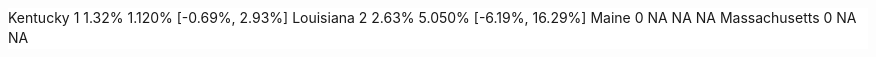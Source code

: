 <td style="text-align:left;">
Kentucky
</td>
<td style="text-align:right;">
1
</td>
<td style="text-align:left;">
1.32%
</td>
<td style="text-align:left;">
1.120%
</td>
<td style="text-align:left;">
[-0.69%, 2.93%]
</td>
</tr>
<tr>
<td style="text-align:left;">
Louisiana
</td>
<td style="text-align:right;">
2
</td>
<td style="text-align:left;">
2.63%
</td>
<td style="text-align:left;">
5.050%
</td>
<td style="text-align:left;">
[-6.19%, 16.29%]
</td>
</tr>
<tr>
<td style="text-align:left;">
Maine
</td>
<td style="text-align:right;">
0
</td>
<td style="text-align:left;">
NA
</td>
<td style="text-align:left;">
NA
</td>
<td style="text-align:left;">
NA
</td>
</tr>
<tr>
<td style="text-align:left;">
Massachusetts
</td>
<td style="text-align:right;">
0
</td>
<td style="text-align:left;">
NA
</td>
<td style="text-align:left;">
NA
</td>
<td style="text-align:left;">